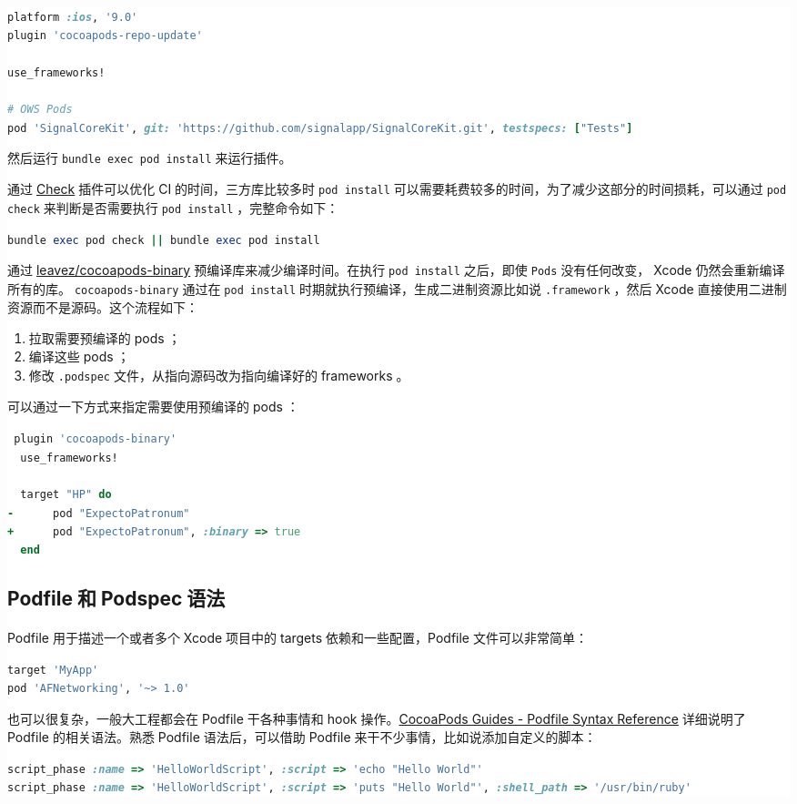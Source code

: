 ```ruby
platform :ios, '9.0'
plugin 'cocoapods-repo-update'

use_frameworks!

# OWS Pods
pod 'SignalCoreKit', git: 'https://github.com/signalapp/SignalCoreKit.git', testspecs: ["Tests"]
```

然后运行 `bundle exec pod install` 来运行插件。

通过  [Check](https://github.com/square/cocoapods-check) 插件可以优化 CI 的时间，三方库比较多时 `pod install` 可以需要耗费较多的时间，为了减少这部分的时间损耗，可以通过 `pod check` 来判断是否需要执行 `pod install` ，完整命令如下：

```ruby
bundle exec pod check || bundle exec pod install
```

通过 [leavez/cocoapods-binary](https://github.com/leavez/cocoapods-binary) 预编译库来减少编译时间。在执行 `pod install` 之后，即使 `Pods` 没有任何改变， Xcode 仍然会重新编译所有的库。 `cocoapods-binary` 通过在 `pod install` 时期就执行预编译，生成二进制资源比如说 `.framework` ，然后 Xcode 直接使用二进制资源而不是源码。这个流程如下：
1. 拉取需要预编译的 pods ；
2. 编译这些 pods ；
3. 修改 `.podspec` 文件，从指向源码改为指向编译好的 frameworks 。

可以通过一下方式来指定需要使用预编译的 pods ：

```ruby
 plugin 'cocoapods-binary'
  use_frameworks!

  target "HP" do
-      pod "ExpectoPatronum"
+      pod "ExpectoPatronum", :binary => true
  end
```

## Podfile 和 Podspec 语法

Podfile 用于描述一个或者多个 Xcode 项目中的 targets 依赖和一些配置，Podfile 文件可以非常简单：

```ruby
target 'MyApp'
pod 'AFNetworking', '~> 1.0'
```

也可以很复杂，一般大工程都会在 Podfile 干各种事情和 hook 操作。[CocoaPods Guides - Podfile Syntax Reference](https://guides.cocoapods.org/syntax/podfile.html#podfile) 详细说明了 Podfile 的相关语法。熟悉 Podfile 语法后，可以借助 Podfile 来干不少事情，比如说添加自定义的脚本：

```ruby
script_phase :name => 'HelloWorldScript', :script => 'echo "Hello World"'
script_phase :name => 'HelloWorldScript', :script => 'puts "Hello World"', :shell_path => '/usr/bin/ruby'
```
